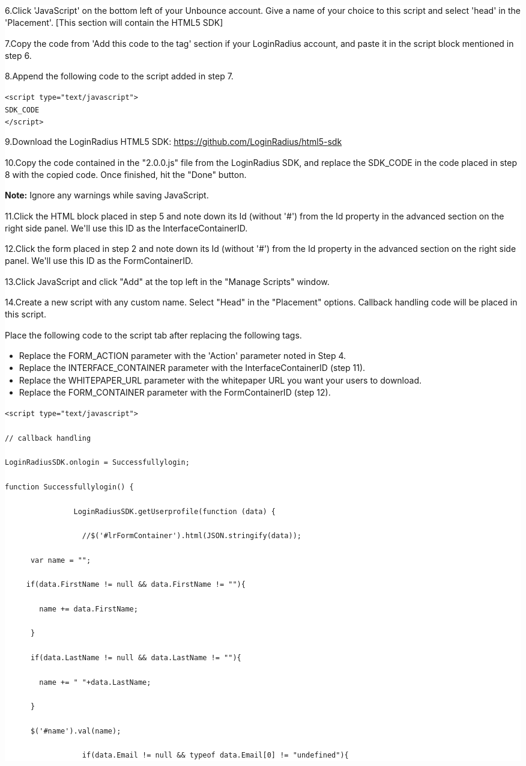 6.Click 'JavaScript' on the bottom left of your Unbounce account. Give a name of your choice to this script and select 'head' in the 'Placement'. [This section will contain the HTML5 SDK]

7.Copy the code from 'Add this code to the <head> tag' section if your LoginRadius account, and paste it in the script block mentioned in step 6.

8.Append the following code to the script added in step 7.

```
<script type="text/javascript">
SDK_CODE
</script>
```

9.Download the LoginRadius HTML5 SDK: https://github.com/LoginRadius/html5-sdk

10.Copy the code contained in the "2.0.0.js" file from the LoginRadius SDK, and replace the SDK_CODE in the code placed in step 8 with the copied code. Once finished, hit the "Done" button.

**Note:** Ignore any warnings while saving JavaScript.

11.Click the HTML block placed in step 5 and note down its Id (without '#') from the Id property in the advanced section on the right side panel. We'll use this ID as the InterfaceContainerID.

12.Click the form placed in step 2 and note down its Id (without '#') from the Id property in the advanced section on the right side panel. We'll use this ID as the FormContainerID.

13.Click JavaScript and click "Add" at the top left in the "Manage Scripts" window.

14.Create a new script with any custom name. Select "Head" in the "Placement" options. Callback handling code will be placed in this script.

Place the following code to the script tab after replacing the following tags.

- Replace the FORM_ACTION parameter with the 'Action' parameter noted in Step 4.
- Replace the INTERFACE_CONTAINER parameter with the InterfaceContainerID (step 11).
- Replace the WHITEPAPER_URL parameter with the whitepaper URL you want your users to download.
- Replace the FORM_CONTAINER parameter with the FormContainerID (step 12).

```
<script type="text/javascript">

// callback handling

LoginRadiusSDK.onlogin = Successfullylogin;

function Successfullylogin() {

                LoginRadiusSDK.getUserprofile(function (data) {

                  //$('#lrFormContainer').html(JSON.stringify(data));

      var name = "";

     if(data.FirstName != null && data.FirstName != ""){

        name += data.FirstName;

      }

      if(data.LastName != null && data.LastName != ""){

        name += " "+data.LastName;

      }

      $('#name').val(name);

                  if(data.Email != null && typeof data.Email[0] != "undefined"){

```